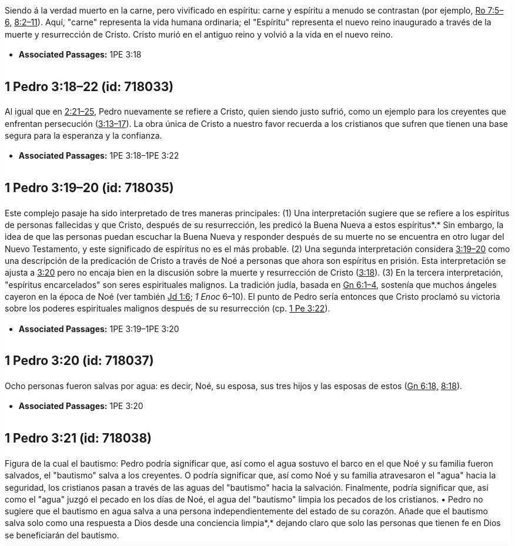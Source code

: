 Siendo á la verdad muerto en la carne, pero vivificado en espíritu: carne y espíritu a menudo se contrastan (por ejemplo, [Ro 7:5–6,](https://ref.ly/Rom7:5-Rom7:6) [8:2–11](https://ref.ly/Rom8:2-Rom8:11)). Aquí, "carne" representa la vida humana ordinaria; el "Espíritu" representa el nuevo reino inaugurado a través de la muerte y resurrección de Cristo. Cristo murió en el antiguo reino y volvió a la vida en el nuevo reino.

* **Associated Passages:** 1PE 3:18

## 1 Pedro 3:18–22 (id: 718033)

Al igual que en [2:21–25](https://ref.ly/1Pet2:21-1Pet2:25), Pedro nuevamente se refiere a Cristo, quien siendo justo sufrió, como un ejemplo para los creyentes que enfrentan persecución ([3:13–17](https://ref.ly/1Pet3:13-1Pet3:17)). La obra única de Cristo a nuestro favor recuerda a los cristianos que sufren que tienen una base segura para la esperanza y la confianza.

* **Associated Passages:** 1PE 3:18–1PE 3:22

## 1 Pedro 3:19–20 (id: 718035)

Este complejo pasaje ha sido interpretado de tres maneras principales: (1\) Una interpretación sugiere que se refiere a los espíritus de personas fallecidas y que Cristo, después de su resurrección, les predicó la Buena Nueva a estos espíritus*.* Sin embargo, la idea de que las personas puedan escuchar la Buena Nueva y responder después de su muerte no se encuentra en otro lugar del Nuevo Testamento, y este significado de espíritus no es el más probable. (2\) Una segunda interpretación considera [3:19–20](https://ref.ly/1Pet3:19-1Pet3:20) como una descripción de la predicación de Cristo a través de Noé a personas que ahora son espíritus en prisión. Esta interpretación se ajusta a [3:20](https://ref.ly/1Pet3:20) pero no encaja bien en la discusión sobre la muerte y resurrección de Cristo ([3:18](https://ref.ly/1Pet3:18)). (3\) En la tercera interpretación, "espíritus encarcelados" son seres espirituales malignos. La tradición judía, basada en [Gn 6:1–4](https://ref.ly/Gen6:1-Gen6:4), sostenía que muchos ángeles cayeron en la época de Noé (ver también [Jd 1:6](https://ref.ly/Jude1:6); *1 Enoc* 6–10\). El punto de Pedro sería entonces que Cristo proclamó su victoria sobre los poderes espirituales malignos después de su resurrección (cp. [1 Pe 3:22](https://ref.ly/1Pet3:22)).

* **Associated Passages:** 1PE 3:19–1PE 3:20

## 1 Pedro 3:20 (id: 718037)

Ocho personas fueron salvas por agua: es decir, Noé, su esposa, sus tres hijos y las esposas de estos ([Gn 6:18,](https://ref.ly/Gen6:18) [8:18](https://ref.ly/Gen8:18)).

* **Associated Passages:** 1PE 3:20

## 1 Pedro 3:21 (id: 718038)

Figura de la cual el bautismo: Pedro podría significar que, así como el agua sostuvo el barco en el que Noé y su familia fueron salvados, el "bautismo" salva a los creyentes. O podría significar que, así como Noé y su familia atravesaron el "agua" hacia la seguridad, los cristianos pasan a través de las aguas del "bautismo" hacia la salvación. Finalmente, podría significar que, así como el "agua" juzgó el pecado en los días de Noé, el agua del "bautismo" limpia los pecados de los cristianos. • Pedro no sugiere que el bautismo en agua salva a una persona independientemente del estado de su corazón. Añade que el bautismo salva solo como una respuesta a Dios desde una conciencia limpia*,* dejando claro que solo las personas que tienen fe en Dios se beneficiarán del bautismo.
